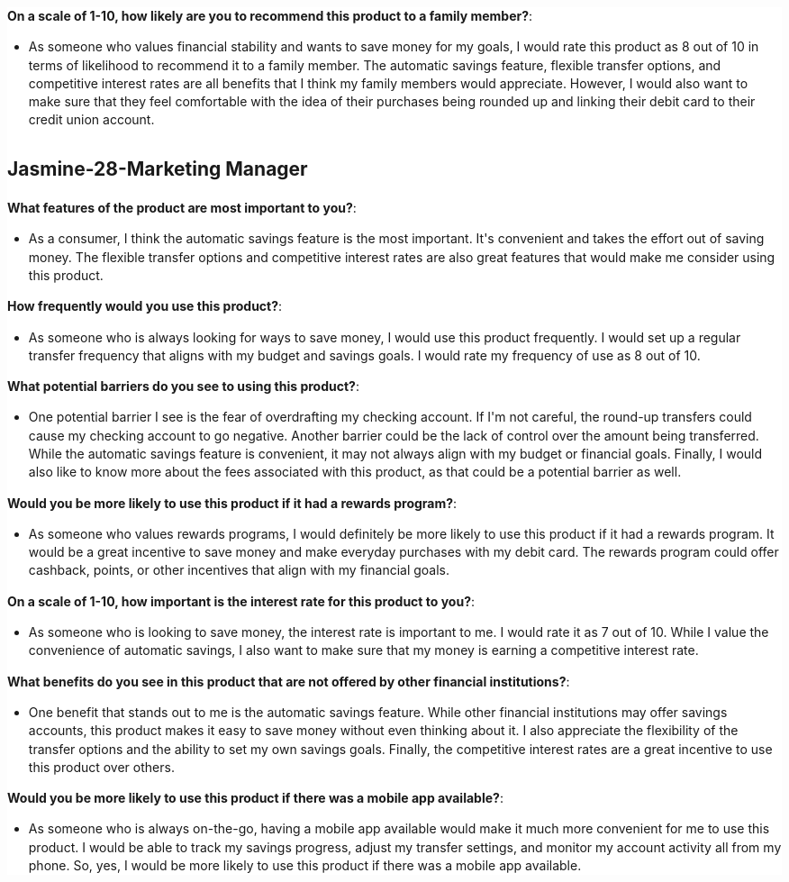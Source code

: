**On a scale of 1-10, how likely are you to recommend this product to a family member?**: 

- As someone who values financial stability and wants to save money for my goals, I would rate this product as 8 out of 10 in terms of likelihood to recommend it to a family member. The automatic savings feature, flexible transfer options, and competitive interest rates are all benefits that I think my family members would appreciate. However, I would also want to make sure that they feel comfortable with the idea of their purchases being rounded up and linking their debit card to their credit union account.

## Jasmine-28-Marketing Manager

**What features of the product are most important to you?**: 

- As a consumer, I think the automatic savings feature is the most important. It's convenient and takes the effort out of saving money. The flexible transfer options and competitive interest rates are also great features that would make me consider using this product.

**How frequently would you use this product?**: 

- As someone who is always looking for ways to save money, I would use this product frequently. I would set up a regular transfer frequency that aligns with my budget and savings goals. I would rate my frequency of use as 8 out of 10.

**What potential barriers do you see to using this product?**: 

- One potential barrier I see is the fear of overdrafting my checking account. If I'm not careful, the round-up transfers could cause my checking account to go negative. Another barrier could be the lack of control over the amount being transferred. While the automatic savings feature is convenient, it may not always align with my budget or financial goals. Finally, I would also like to know more about the fees associated with this product, as that could be a potential barrier as well.

**Would you be more likely to use this product if it had a rewards program?**: 

- As someone who values rewards programs, I would definitely be more likely to use this product if it had a rewards program. It would be a great incentive to save money and make everyday purchases with my debit card. The rewards program could offer cashback, points, or other incentives that align with my financial goals.

**On a scale of 1-10, how important is the interest rate for this product to you?**: 

- As someone who is looking to save money, the interest rate is important to me. I would rate it as 7 out of 10. While I value the convenience of automatic savings, I also want to make sure that my money is earning a competitive interest rate.

**What benefits do you see in this product that are not offered by other financial institutions?**: 

- One benefit that stands out to me is the automatic savings feature. While other financial institutions may offer savings accounts, this product makes it easy to save money without even thinking about it. I also appreciate the flexibility of the transfer options and the ability to set my own savings goals. Finally, the competitive interest rates are a great incentive to use this product over others.

**Would you be more likely to use this product if there was a mobile app available?**: 

- As someone who is always on-the-go, having a mobile app available would make it much more convenient for me to use this product. I would be able to track my savings progress, adjust my transfer settings, and monitor my account activity all from my phone. So, yes, I would be more likely to use this product if there was a mobile app available.
